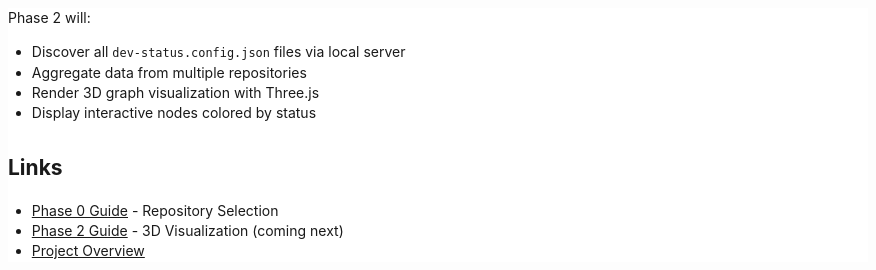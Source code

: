 Phase 2 will:
- Discover all `dev-status.config.json` files via local server
- Aggregate data from multiple repositories
- Render 3D graph visualization with Three.js
- Display interactive nodes colored by status

## Links

- [Phase 0 Guide](README.md) - Repository Selection
- [Phase 2 Guide](PHASE2_GUIDE.md) - 3D Visualization (coming next)
- [Project Overview](PROJECT_OVERVIEW.md)

